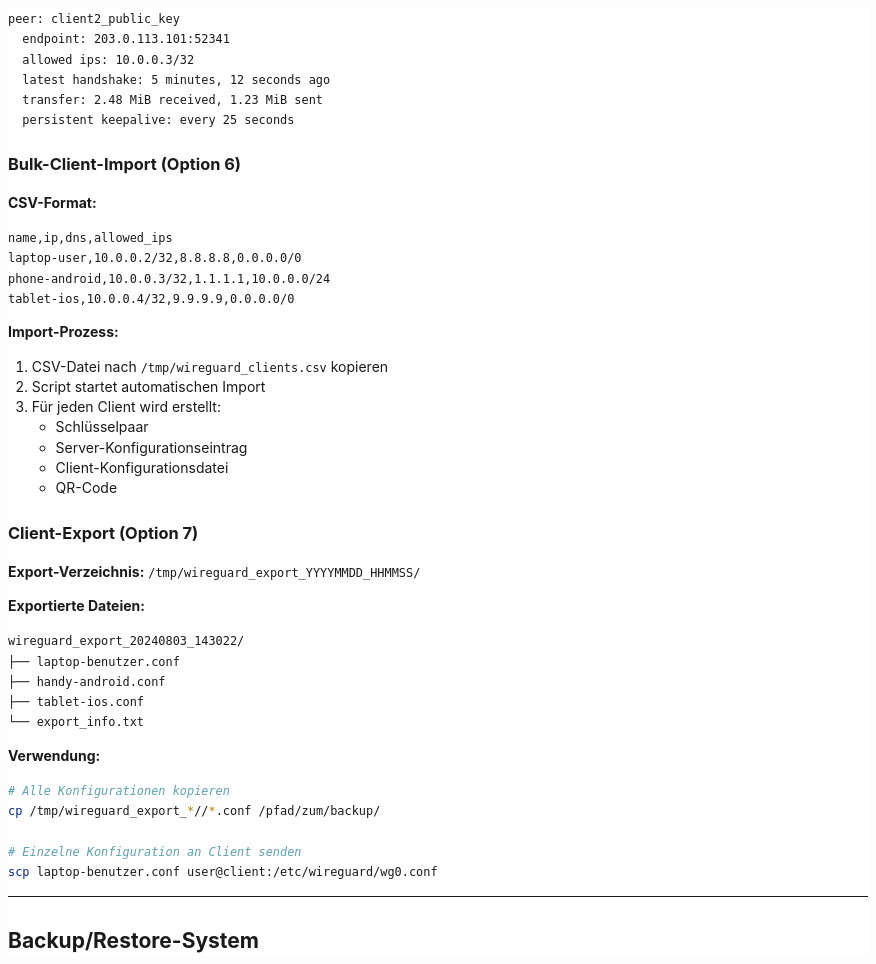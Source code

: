 ```bash
peer: client2_public_key
  endpoint: 203.0.113.101:52341
  allowed ips: 10.0.0.3/32
  latest handshake: 5 minutes, 12 seconds ago
  transfer: 2.48 MiB received, 1.23 MiB sent
  persistent keepalive: every 25 seconds
```

### Bulk-Client-Import (Option 6)

**CSV-Format:**
```csv
name,ip,dns,allowed_ips
laptop-user,10.0.0.2/32,8.8.8.8,0.0.0.0/0
phone-android,10.0.0.3/32,1.1.1.1,10.0.0.0/24
tablet-ios,10.0.0.4/32,9.9.9.9,0.0.0.0/0
```

**Import-Prozess:**
1. CSV-Datei nach `/tmp/wireguard_clients.csv` kopieren
2. Script startet automatischen Import
3. Für jeden Client wird erstellt:
   - Schlüsselpaar
   - Server-Konfigurationseintrag
   - Client-Konfigurationsdatei
   - QR-Code

### Client-Export (Option 7)

**Export-Verzeichnis:** `/tmp/wireguard_export_YYYYMMDD_HHMMSS/`

**Exportierte Dateien:**
```
wireguard_export_20240803_143022/
├── laptop-benutzer.conf
├── handy-android.conf
├── tablet-ios.conf
└── export_info.txt
```

**Verwendung:**
```bash
# Alle Konfigurationen kopieren
cp /tmp/wireguard_export_*//*.conf /pfad/zum/backup/

# Einzelne Konfiguration an Client senden
scp laptop-benutzer.conf user@client:/etc/wireguard/wg0.conf
```

---

## Backup/Restore-System
